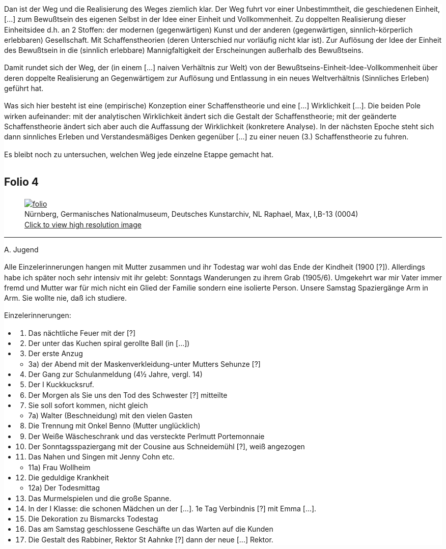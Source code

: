 Dan ist der Weg und die Realisierung des Weges ziemlich klar. Der Weg fuhrt vor einer Unbestimmtheit, die geschiedenen Einheit, [...] zum Bewußtsein des eigenen Selbst in der Idee einer Einheit und Vollkommenheit. Zu doppelten Realisierung dieser Einheitsidee d.h. an 2 Stoffen: der modernen (gegenwärtigen) Kunst und der anderen (gegenwärtigen, sinnlich-körperlich erlebbaren) Gesellschaft. Mit Schaffenstheorien (deren Unterschied nur vorläufig nicht klar ist). Zur Auflösung der Idee der Einheit des Bewußtsein in die (sinnlich erlebbare) Mannigfaltigkeit der Erscheinungen außerhalb des Bewußtseins.

Damit rundet sich der Weg, der (in einem [...] naiven Verhältnis zur Welt) von der Bewußtseins-Einheit-Idee-Vollkommenheit über deren doppelte Realisierung an Gegenwärtigem zur Auflösung und Entlassung in ein neues Weltverhältnis (Sinnliches Erleben) geführt hat.

Was sich hier besteht ist eine (empirische) Konzeption einer Schaffenstheorie und eine [...] Wirklichkeit [...]. Die beiden Pole wirken aufeinander: mit der analytischen Wirklichkeit ändert sich die Gestalt der Schaffenstheorie; mit der geänderte Schaffenstheorie ändert sich aber auch die Auffassung der Wirklichkeit (konkretere Analyse). In der nächsten Epoche steht sich dann sinnliches Erleben und Verstandesmäßiges Denken gegenüber [...] zu einer neuen (3.) Schaffenstheorie zu fuhren.

Es bleibt noch zu untersuchen, welchen Weg jede einzelne Etappe gemacht hat.

## Folio 4

<figure>
<a class="popup" href="https://www.maxraphael.org/assets/js/uv/uv.html#?manifest=/assets/iiif/IB-13.json&cv=3"><img alt="folio" src="/assets/img/autobiography/ib13-_0004_dka_nlraphaelmax_ib13-0004.tif.jpg"></a>
<figcaption>Nürnberg, Germanisches Nationalmuseum, Deutsches Kunstarchiv, NL Raphael, Max, I,B-13 (0004)<br>
<a class="popup" href="https://www.maxraphael.org/assets/js/uv/uv.html#?manifest=/assets/iiif/IB-13.json&cv=3">Click to view high resolution image</a></figcaption>
</figure>

---- 

A. Jugend

Alle Einzelerinnerungen hangen mit Mutter zusammen und ihr Todestag war wohl das Ende der Kindheit (1900 [?]). Allerdings habe ich später noch sehr intensiv mit ihr gelebt: Sonntags Wanderungen zu ihrem Grab (1905/6). Umgekehrt war mir Vater immer fremd und Mutter war für mich nicht ein Glied der Familie sondern eine isolierte Person. Unsere Samstag Spaziergänge Arm in Arm. Sie wollte nie, daß ich studiere.

Einzelerinnerungen:

* 1) Das nächtliche Feuer mit der [?]
* 2) Der unter das Kuchen spiral gerollte Ball (in [...])
* 3) Der erste Anzug
	* 3a) der Abend mit der Maskenverkleidung-unter Mutters Sehunze [?]
* 4) Der Gang zur Schulanmeldung (4½ Jahre, vergl. 14)
* 5) Der I Kuckkucksruf.
* 6) Der Morgen als Sie uns den Tod des Schwester [?] mitteilte
* 7) Sie soll sofort kommen, nicht gleich
	* 7a) Walter (Beschneidung) mit den vielen Gasten
* 8) Die Trennung mit Onkel Benno (Mutter unglücklich)
* 9) Der Weiße Wäscheschrank und das versteckte Perlmutt Portemonnaie
* 10) Der Sonntagsspaziergang mit der Cousine aus Schneidemühl [?], weiß angezogen
* 11) Das Nahen und Singen mit Jenny Cohn etc.
	* 11a) Frau Wollheim
* 12) Die geduldige Krankheit
	* 12a) Der Todesmittag
* 13) Das Murmelspielen und die große Spanne.
* 14) In der I Klasse: die schonen Mädchen un der [...]. 1e Tag Verbindnis [?] mit Emma [...].
* 15) Die Dekoration zu Bismarcks Todestag
* 16) Das am Samstag geschlossene Geschäfte un das Warten auf die Kunden
* 17) Die Gestalt des Rabbiner, Rektor St Aahnke [?] dann der neue [...] Rektor.

